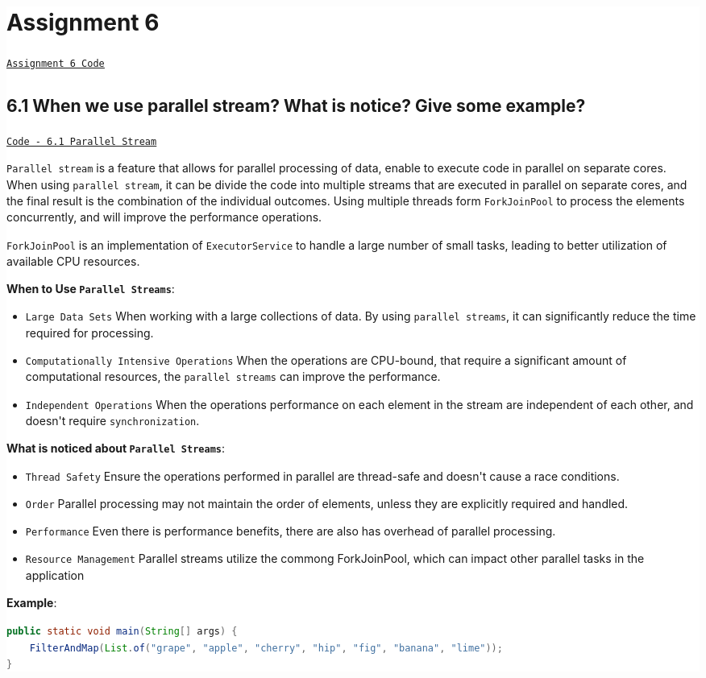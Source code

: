 # Assignment 6

[<ins>`Assignment 6 Code`</ins>](../code/src/main/java/org/example/assignment6)

## 6.1 When we use parallel stream? What is notice? Give some example?

[<ins>`Code - 6.1 Parallel Stream`</ins>](../code/src/main/java/org/example/assignment6/ParallelStreamFilter.java)

`Parallel stream` is a feature that allows for parallel processing of data, enable to execute code in parallel on separate cores. When using `parallel stream`, it can be divide the code into multiple streams that are executed in parallel on separate cores, and the final result is the combination of the individual outcomes. Using multiple threads form `ForkJoinPool` to process the elements concurrently, and will improve the performance operations.

`ForkJoinPool` is an implementation of `ExecutorService` to handle a large number of small tasks, leading to better utilization of available CPU resources.

**When to Use `Parallel Streams`**:

- `Large Data Sets`
    When working with a large collections of data. By using `parallel streams`, it can significantly reduce the time required for processing.

- `Computationally Intensive Operations`
    When the operations are CPU-bound, that require a significant amount of computational resources, the `parallel streams` can improve the performance.

- `Independent Operations`
    When the operations performance on each element in the stream are independent of each other, and doesn't require `synchronization`.

**What is noticed about `Parallel Streams`**:

- `Thread Safety`
    Ensure the operations performed in parallel are thread-safe and doesn't cause a race conditions.

- `Order`
    Parallel processing may not maintain the order of elements, unless they are explicitly required and handled.

- `Performance`
    Even there is performance benefits, there are also has overhead of parallel processing.

- `Resource Management`
    Parallel streams utilize the commong ForkJoinPool, which can impact other parallel tasks in the application

**Example**:

```java
public static void main(String[] args) {
    FilterAndMap(List.of("grape", "apple", "cherry", "hip", "fig", "banana", "lime"));
}
```
